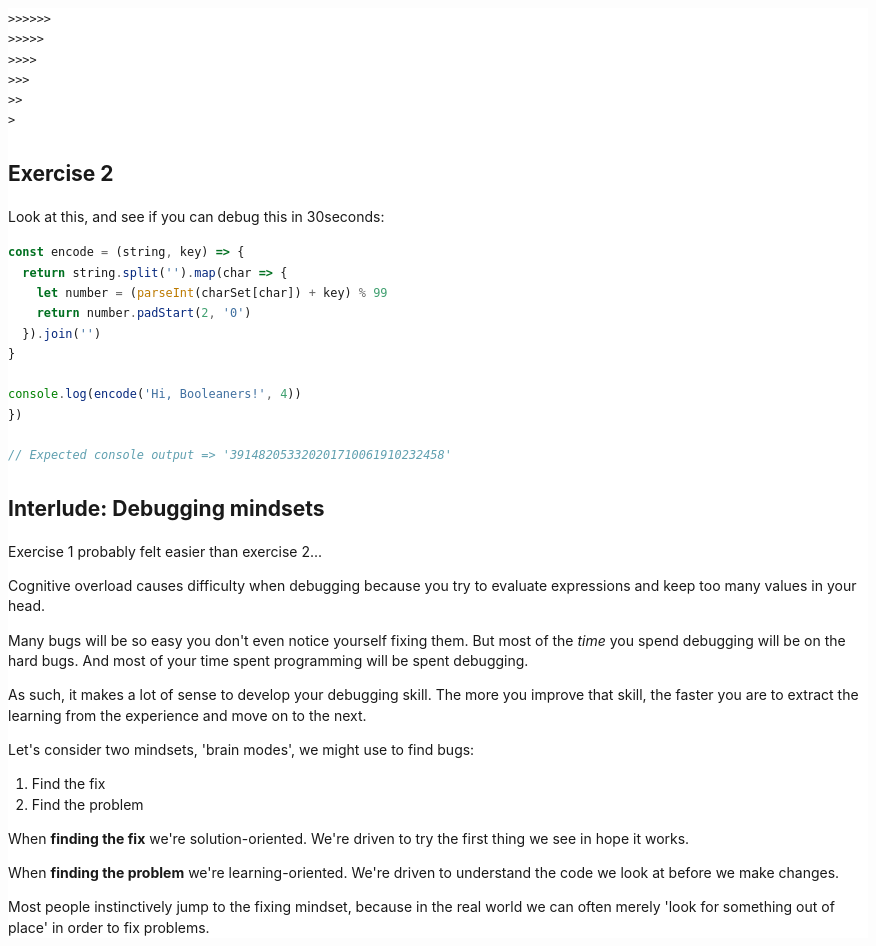 ```
>>>>>>
>>>>>
>>>>
>>>
>>
>
```

## Exercise 2

Look at this, and see if you can debug this in 30seconds:

```js
const encode = (string, key) => {
  return string.split('').map(char => {
    let number = (parseInt(charSet[char]) + key) % 99
    return number.padStart(2, '0')
  }).join('')
}

console.log(encode('Hi, Booleaners!', 4))
})

// Expected console output => '391482053320201710061910232458'
```


## Interlude: Debugging mindsets

Exercise 1 probably felt easier than exercise 2...

Cognitive overload causes difficulty when debugging because you try to evaluate expressions and keep too many values in your head.

Many bugs will be so easy you don't even notice yourself fixing them. But most of the *time* you spend debugging will be on the hard bugs. And most of your time spent programming will be spent debugging.

As such, it makes a lot of sense to develop your debugging skill. The more you improve that skill, the faster you are to extract the learning from the experience and move on to the next.

Let's consider two mindsets, 'brain modes', we might use to find bugs:

1. Find the fix
2. Find the problem

When **finding the fix** we're solution-oriented. We're driven to try the first thing we see in hope it works.

When **finding the problem** we're learning-oriented. We're driven to understand the code we look at before we make changes.

Most people instinctively jump to the fixing mindset, because in the real world we can often merely 'look for something out of place' in order to fix problems.
